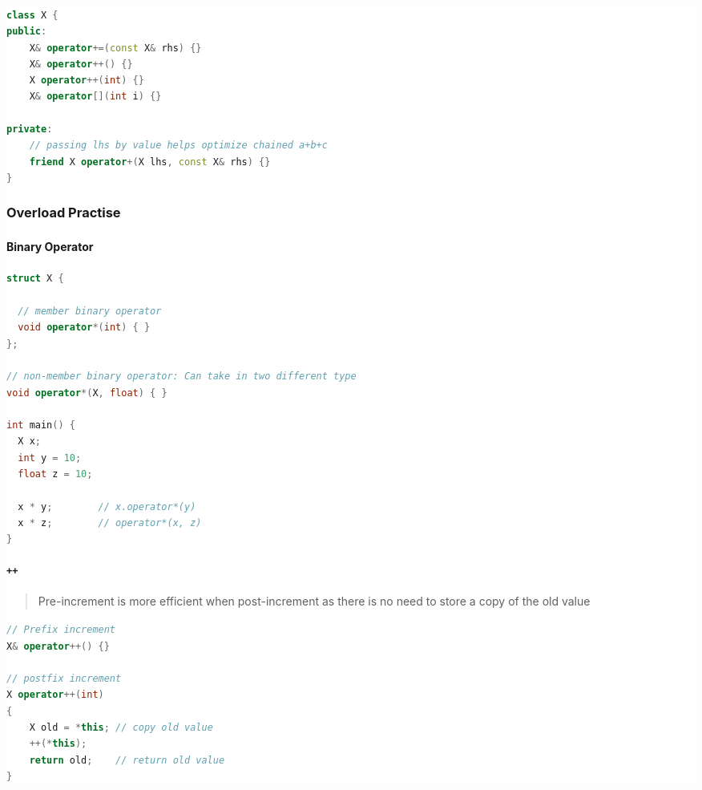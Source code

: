 

```c++
class X {
public:
    X& operator+=(const X& rhs) {}
    X& operator++() {}
    X operator++(int) {}
    X& operator[](int i) {}
    
private:
    // passing lhs by value helps optimize chained a+b+c
  	friend X operator+(X lhs, const X& rhs) {} 
}
```

### Overload Practise

#### Binary Operator

```c++
struct X {

  // member binary operator
  void operator*(int) { }
};

// non-member binary operator: Can take in two different type
void operator*(X, float) { }

int main() {
  X x;
  int y = 10;
  float z = 10;

  x * y;		// x.operator*(y)
  x * z;		// operator*(x, z)
}
```

#### `++`

> Pre-increment is more efficient when post-increment as there is no need to store a copy of the old value

```c++
// Prefix increment
X& operator++() {}
 
// postfix increment
X operator++(int)
{
    X old = *this; // copy old value
    ++(*this);
    return old;    // return old value
}
```

